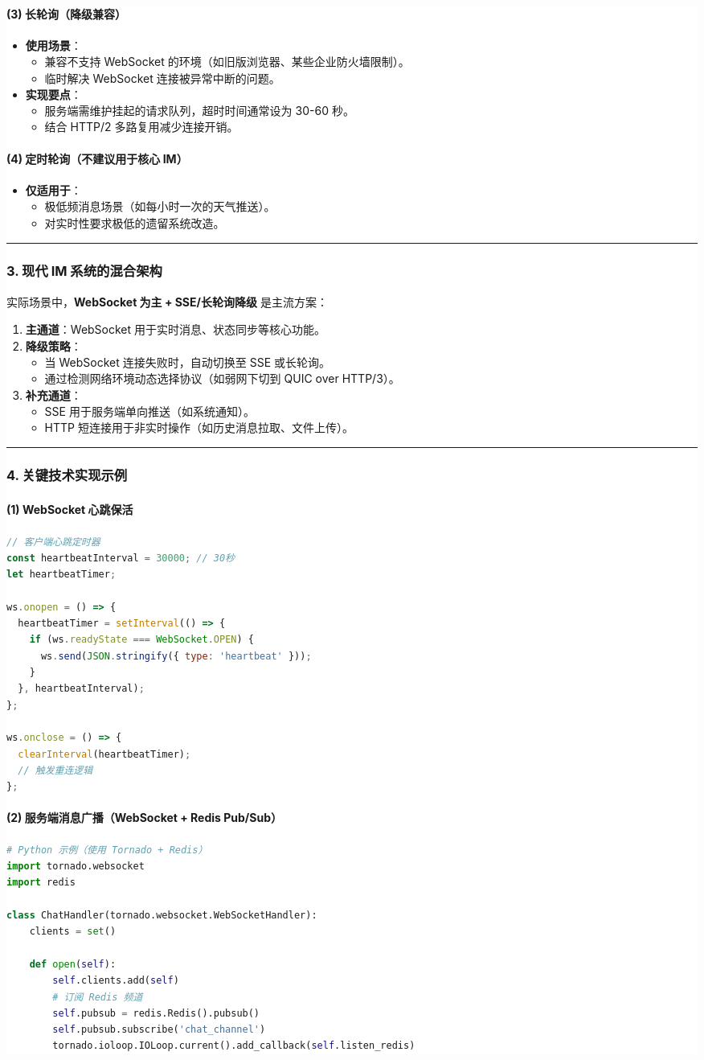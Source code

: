 #### **(3) 长轮询（降级兼容）**
- **使用场景**：
  - 兼容不支持 WebSocket 的环境（如旧版浏览器、某些企业防火墙限制）。
  - 临时解决 WebSocket 连接被异常中断的问题。
- **实现要点**：
  - 服务端需维护挂起的请求队列，超时时间通常设为 30-60 秒。
  - 结合 HTTP/2 多路复用减少连接开销。

#### **(4) 定时轮询（不建议用于核心 IM）**
- **仅适用于**：
  - 极低频消息场景（如每小时一次的天气推送）。
  - 对实时性要求极低的遗留系统改造。

---

### **3. 现代 IM 系统的混合架构**
实际场景中，**WebSocket 为主 + SSE/长轮询降级** 是主流方案：
1. **主通道**：WebSocket 用于实时消息、状态同步等核心功能。
2. **降级策略**：
   - 当 WebSocket 连接失败时，自动切换至 SSE 或长轮询。
   - 通过检测网络环境动态选择协议（如弱网下切到 QUIC over HTTP/3）。
3. **补充通道**：
   - SSE 用于服务端单向推送（如系统通知）。
   - HTTP 短连接用于非实时操作（如历史消息拉取、文件上传）。

---

### **4. 关键技术实现示例**
#### **(1) WebSocket 心跳保活**
```javascript
// 客户端心跳定时器
const heartbeatInterval = 30000; // 30秒
let heartbeatTimer;

ws.onopen = () => {
  heartbeatTimer = setInterval(() => {
    if (ws.readyState === WebSocket.OPEN) {
      ws.send(JSON.stringify({ type: 'heartbeat' }));
    }
  }, heartbeatInterval);
};

ws.onclose = () => {
  clearInterval(heartbeatTimer);
  // 触发重连逻辑
};
```

#### **(2) 服务端消息广播（WebSocket + Redis Pub/Sub）**
```python
# Python 示例（使用 Tornado + Redis）
import tornado.websocket
import redis

class ChatHandler(tornado.websocket.WebSocketHandler):
    clients = set()

    def open(self):
        self.clients.add(self)
        # 订阅 Redis 频道
        self.pubsub = redis.Redis().pubsub()
        self.pubsub.subscribe('chat_channel')
        tornado.ioloop.IOLoop.current().add_callback(self.listen_redis)
```